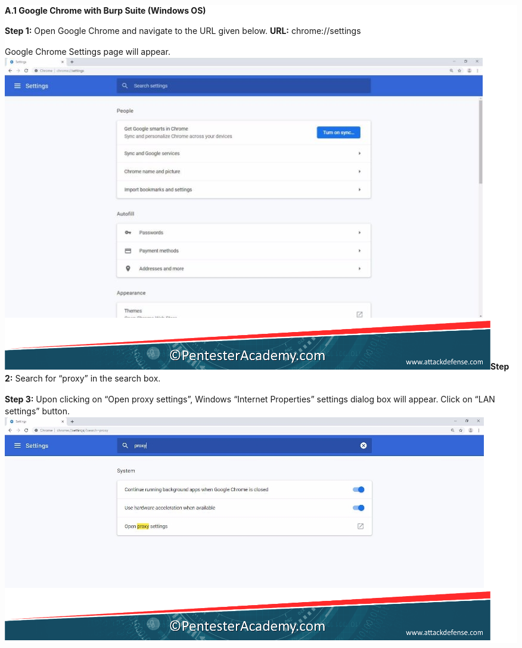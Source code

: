 **A.1 Google Chrome with Burp Suite (Windows OS)** 

**Step 1:** Open Google Chrome and navigate to the URL given below. **URL:** chrome://settings 

Google Chrome Settings page will appear. ![](Aspose.Words.0eab2217-7a8b-4e6d-b4f0-8b50e7053675.013.jpeg)![ref2]**Step 2:** Search for “proxy” in the search box. 

**Step 3:** Upon clicking on “Open proxy settings”, Windows “Internet Properties” settings dialog box will appear. Click on “LAN settings” button. ![](Aspose.Words.0eab2217-7a8b-4e6d-b4f0-8b50e7053675.014.jpeg)![ref2]


[ref1]: Aspose.Words.0eab2217-7a8b-4e6d-b4f0-8b50e7053675.002.png
[ref2]: Aspose.Words.0eab2217-7a8b-4e6d-b4f0-8b50e7053675.004.png
[ref3]: Aspose.Words.0eab2217-7a8b-4e6d-b4f0-8b50e7053675.017.jpeg
[ref4]: Aspose.Words.0eab2217-7a8b-4e6d-b4f0-8b50e7053675.021.jpeg
[ref5]: Aspose.Words.0eab2217-7a8b-4e6d-b4f0-8b50e7053675.026.jpeg
[ref6]: Aspose.Words.0eab2217-7a8b-4e6d-b4f0-8b50e7053675.027.jpeg